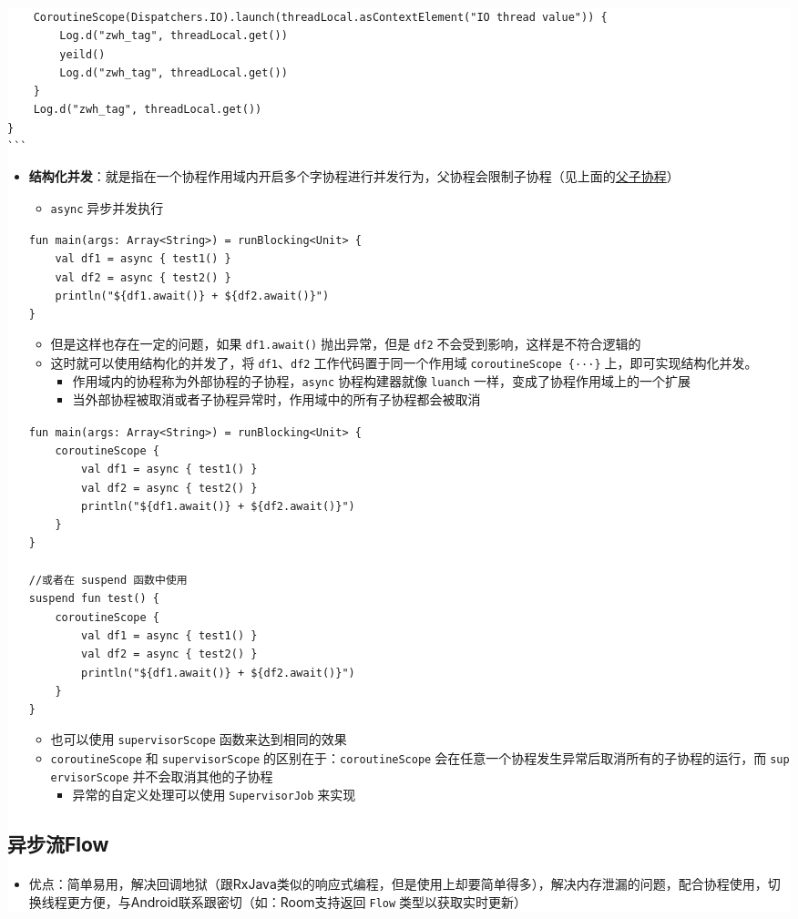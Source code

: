         CoroutineScope(Dispatchers.IO).launch(threadLocal.asContextElement("IO thread value")) {
            Log.d("zwh_tag", threadLocal.get())
            yeild()
            Log.d("zwh_tag", threadLocal.get())
        }
        Log.d("zwh_tag", threadLocal.get())
    }
    ```


* **结构化并发**：就是指在一个协程作用域内开启多个字协程进行并发行为，父协程会限制子协程（见上面的[父子协程](#父子协程)）

  * `async` 异步并发执行

  ```
  fun main(args: Array<String>) = runBlocking<Unit> {
      val df1 = async { test1() }
      val df2 = async { test2() }
      println("${df1.await()} + ${df2.await()}")
  }
  ```

  * 但是这样也存在一定的问题，如果 `df1.await()` 抛出异常，但是 `df2` 不会受到影响，这样是不符合逻辑的
  * 这时就可以使用结构化的并发了，将 `df1`、`df2` 工作代码置于同一个作用域 `coroutineScope {···}` 上，即可实现结构化并发。
    * 作用域内的协程称为外部协程的子协程，`async` 协程构建器就像 `luanch` 一样，变成了协程作用域上的一个扩展
    * 当外部协程被取消或者子协程异常时，作用域中的所有子协程都会被取消

  ```
  fun main(args: Array<String>) = runBlocking<Unit> {
      coroutineScope {
          val df1 = async { test1() }
          val df2 = async { test2() }
          println("${df1.await()} + ${df2.await()}")
      }
  }
  
  //或者在 suspend 函数中使用 
  suspend fun test() {
      coroutineScope {
          val df1 = async { test1() }
          val df2 = async { test2() }
          println("${df1.await()} + ${df2.await()}")
      }
  }
  ```

  * 也可以使用 `supervisorScope` 函数来达到相同的效果
  * `coroutineScope` 和 `supervisorScope` 的区别在于：`coroutineScope` 会在任意一个协程发生异常后取消所有的子协程的运行，而 `supervisorScope` 并不会取消其他的子协程
    * 异常的自定义处理可以使用 `SupervisorJob` 来实现

## 异步流Flow

* 优点：简单易用，解决回调地狱（跟RxJava类似的响应式编程，但是使用上却要简单得多），解决内存泄漏的问题，配合协程使用，切换线程更方便，与Android联系跟密切（如：Room支持返回 `Flow` 类型以获取实时更新）
